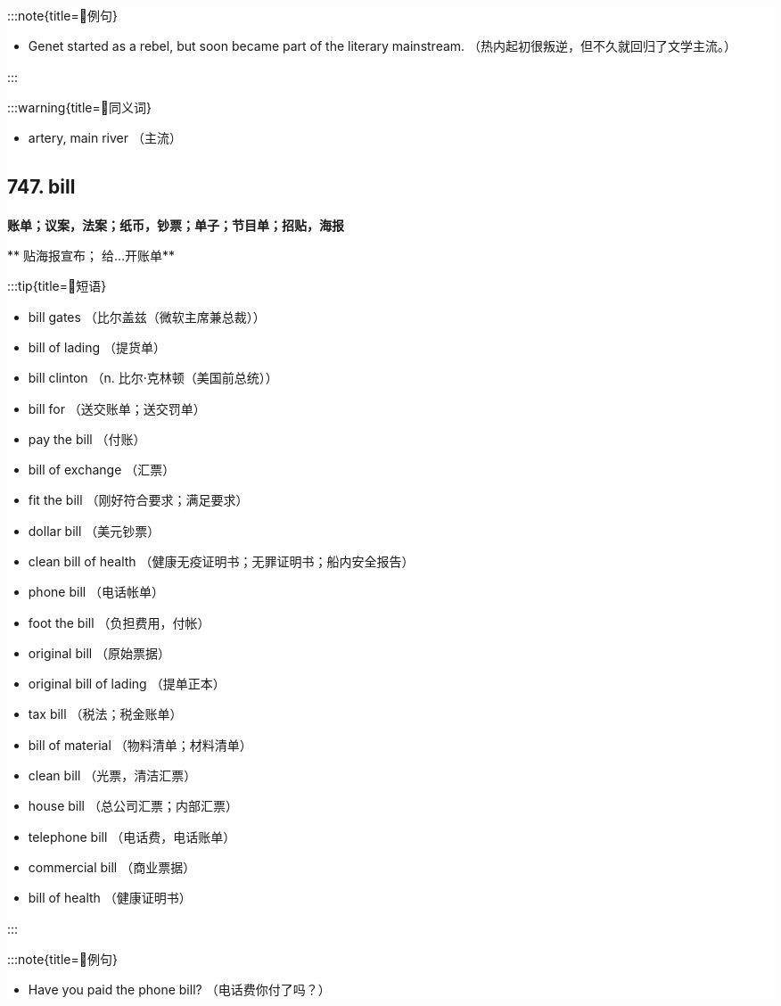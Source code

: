 :::note{title=🎤例句}

- Genet started as a rebel, but soon became part of the literary mainstream. （热内起初很叛逆，但不久就回归了文学主流。）

:::

:::warning{title=🤔同义词}

- artery, main river （主流）


## 747. bill

**账单；议案，法案；纸币，钞票；单子；节目单；招贴，海报**

** 贴海报宣布； 给…开账单**

:::tip{title=🤩短语}

- bill gates （比尔盖兹（微软主席兼总裁））

- bill of lading （提货单）

- bill clinton （n. 比尔·克林顿（美国前总统））

- bill for （送交账单；送交罚单）

- pay the bill （付账）

- bill of exchange （汇票）

- fit the bill （刚好符合要求；满足要求）

- dollar bill （美元钞票）

- clean bill of health （健康无疫证明书；无罪证明书；船内安全报告）

- phone bill （电话帐单）

- foot the bill （负担费用，付帐）

- original bill （原始票据）

- original bill of lading （提单正本）

- tax bill （税法；税金账单）

- bill of material （物料清单；材料清单）

- clean bill （光票，清洁汇票）

- house bill （总公司汇票；内部汇票）

- telephone bill （电话费，电话账单）

- commercial bill （商业票据）

- bill of health （健康证明书）

:::

:::note{title=🎤例句}

- Have you paid the phone bill? （电话费你付了吗？）

